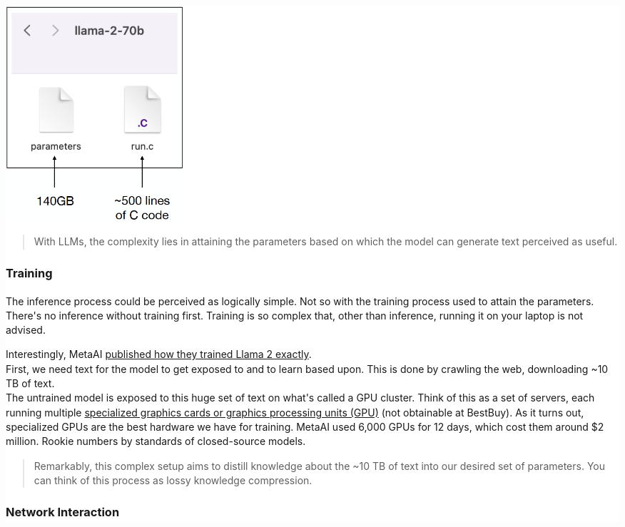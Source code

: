 <img src="./img/Pasted%20image%2020231123104403.png" width="250" height="auto" />

> With LLMs, the complexity lies in attaining the parameters based on which the model can generate text perceived as useful.

### Training

The inference process could be perceived as logically simple. Not so with the training process used to attain the parameters. There's no inference without training first. Training is so complex that, other than inference, running it on your laptop is not advised.

Interestingly, MetaAI [published how they trained Llama 2 exactly](https://arxiv.org/abs/2307.09288).<br>First, we need text for the model to get exposed to and to learn based upon. This is done by crawling the web, downloading ~10 TB of text.<br>The untrained model is exposed to this huge set of text on what's called a GPU cluster. Think of this as a set of servers, each running multiple [specialized graphics cards or graphics processing units (GPU)](https://www.nvidia.com/en-us/data-center/a100/) (not obtainable at BestBuy). As it turns out, specialized GPUs are the best hardware we have for training. MetaAI used 6,000 GPUs for 12 days, which cost them around $2 million. Rookie numbers by standards of closed-source models.

> Remarkably, this complex setup aims to distill knowledge about the ~10 TB of text into our desired set of parameters. You can think of this process as lossy knowledge compression.

### Network Interaction
